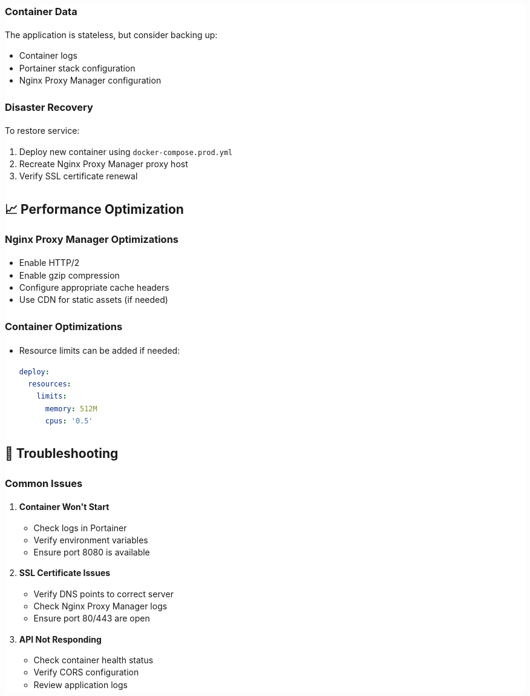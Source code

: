 ### Container Data

The application is stateless, but consider backing up:
- Container logs
- Portainer stack configuration
- Nginx Proxy Manager configuration

### Disaster Recovery

To restore service:
1. Deploy new container using `docker-compose.prod.yml`
2. Recreate Nginx Proxy Manager proxy host
3. Verify SSL certificate renewal

## 📈 Performance Optimization

### Nginx Proxy Manager Optimizations

- Enable HTTP/2
- Enable gzip compression
- Configure appropriate cache headers
- Use CDN for static assets (if needed)

### Container Optimizations

- Resource limits can be added if needed:
  ```yaml
  deploy:
    resources:
      limits:
        memory: 512M
        cpus: '0.5'
  ```

## 🚨 Troubleshooting

### Common Issues

1. **Container Won't Start**
   - Check logs in Portainer
   - Verify environment variables
   - Ensure port 8080 is available

2. **SSL Certificate Issues**
   - Verify DNS points to correct server
   - Check Nginx Proxy Manager logs
   - Ensure port 80/443 are open

3. **API Not Responding**
   - Check container health status
   - Verify CORS configuration
   - Review application logs
